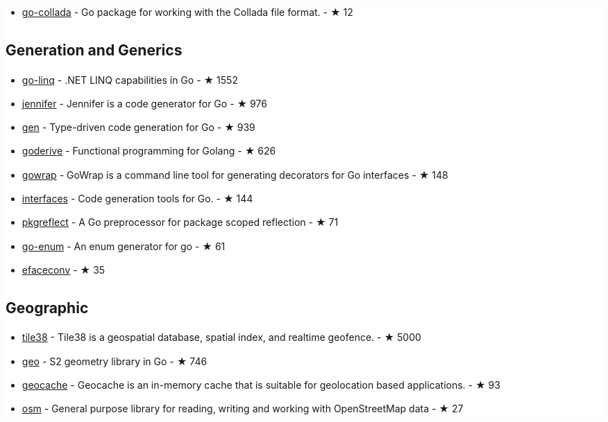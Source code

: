 

* [go-collada](https://github.com/GlenKelley/go-collada) - Go package for working with the Collada file format. - ★ 12




## Generation and Generics



* [go-linq](https://github.com/ahmetalpbalkan/go-linq) - .NET LINQ capabilities in Go - ★ 1552



* [jennifer](https://github.com/dave/jennifer) - Jennifer is a code generator for Go - ★ 976



* [gen](https://github.com/clipperhouse/gen) - Type-driven code generation for Go - ★ 939



* [goderive](https://github.com/awalterschulze/goderive) - Functional programming for Golang - ★ 626



* [gowrap](https://github.com/hexdigest/gowrap) - GoWrap is a command line tool for generating decorators for Go interfaces - ★ 148



* [interfaces](https://github.com/rjeczalik/interfaces) - Code generation tools for Go. - ★ 144



* [pkgreflect](https://github.com/ungerik/pkgreflect) - A Go preprocessor for package scoped reflection - ★ 71



* [go-enum](https://github.com/abice/go-enum) - An enum generator for go - ★ 61



* [efaceconv](https://github.com/t0pep0/efaceconv) - ★ 35




## Geographic



* [tile38](https://github.com/tidwall/tile38) - Tile38 is a geospatial database, spatial index, and realtime geofence. - ★ 5000



* [geo](https://github.com/golang/geo) - S2 geometry library in Go - ★ 746



* [geocache](https://github.com/melihmucuk/geocache) - Geocache is an in-memory cache that is suitable for geolocation based applications. - ★ 93



* [osm](https://github.com/paulmach/osm) - General purpose library for reading, writing and working with OpenStreetMap data - ★ 27
